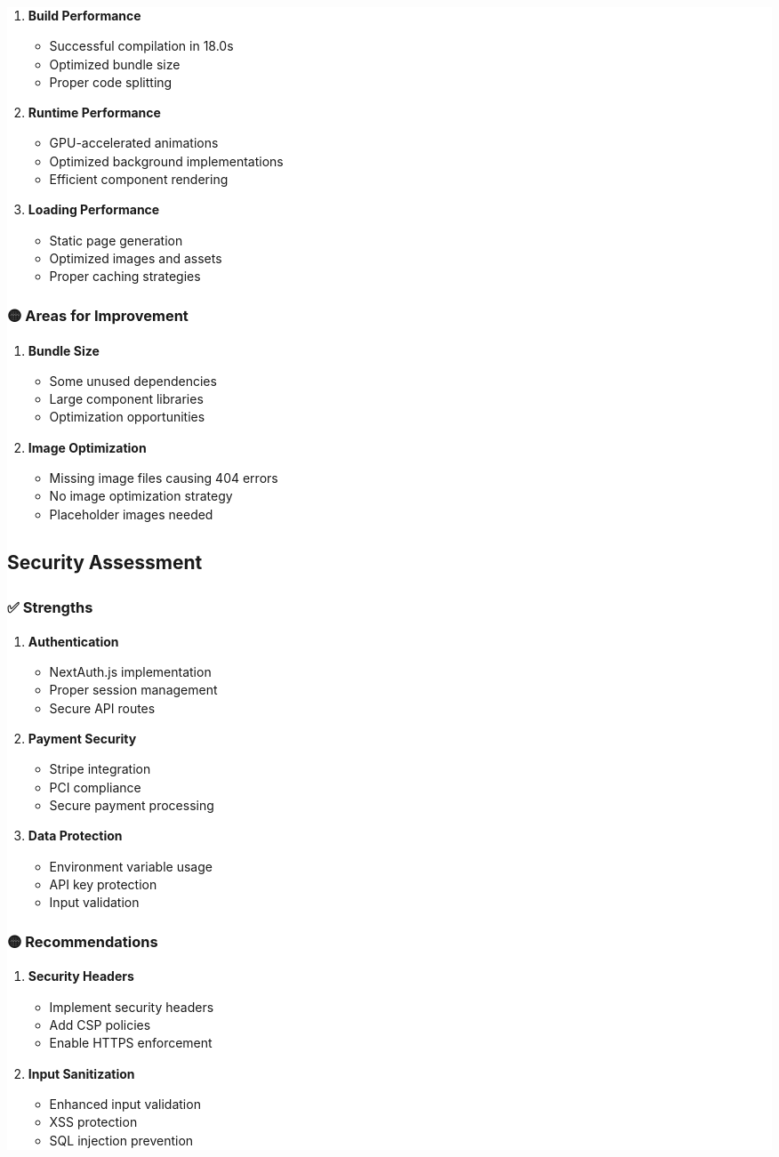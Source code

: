1. **Build Performance**
   - Successful compilation in 18.0s
   - Optimized bundle size
   - Proper code splitting

2. **Runtime Performance**
   - GPU-accelerated animations
   - Optimized background implementations
   - Efficient component rendering

3. **Loading Performance**
   - Static page generation
   - Optimized images and assets
   - Proper caching strategies

### 🟡 Areas for Improvement

1. **Bundle Size**
   - Some unused dependencies
   - Large component libraries
   - Optimization opportunities

2. **Image Optimization**
   - Missing image files causing 404 errors
   - No image optimization strategy
   - Placeholder images needed

## Security Assessment

### ✅ Strengths

1. **Authentication**
   - NextAuth.js implementation
   - Proper session management
   - Secure API routes

2. **Payment Security**
   - Stripe integration
   - PCI compliance
   - Secure payment processing

3. **Data Protection**
   - Environment variable usage
   - API key protection
   - Input validation

### 🟡 Recommendations

1. **Security Headers**
   - Implement security headers
   - Add CSP policies
   - Enable HTTPS enforcement

2. **Input Sanitization**
   - Enhanced input validation
   - XSS protection
   - SQL injection prevention
